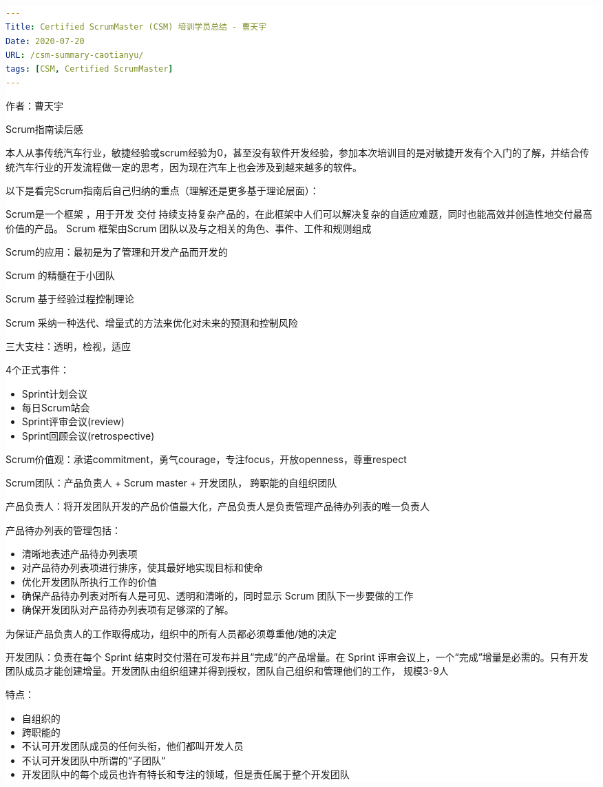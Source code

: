 ```yaml
---
Title: Certified ScrumMaster (CSM) 培训学员总结 - 曹天宇
Date: 2020-07-20
URL: /csm-summary-caotianyu/
tags: [CSM, Certified ScrumMaster]
---
```


作者：曹天宇

Scrum指南读后感

本人从事传统汽车行业，敏捷经验或scrum经验为0，甚至没有软件开发经验，参加本次培训目的是对敏捷开发有个入门的了解，并结合传统汽车行业的开发流程做一定的思考，因为现在汽车上也会涉及到越来越多的软件。

以下是看完Scrum指南后自己归纳的重点（理解还是更多基于理论层面）：

Scrum是一个框架 ，用于开发 交付 持续支持复杂产品的，在此框架中人们可以解决复杂的自适应难题，同时也能高效并创造性地交付最高价值的产品。
Scrum 框架由Scrum 团队以及与之相关的角色、事件、工件和规则组成 

Scrum的应用：最初是为了管理和开发产品而开发的

Scrum 的精髓在于小团队

Scrum 基于经验过程控制理论

Scrum 采纳一种迭代、增量式的方法来优化对未来的预测和控制风险

三大支柱：透明，检视，适应

4个正式事件：

- Sprint计划会议
- 每日Scrum站会
- Sprint评审会议(review) 
- Sprint回顾会议(retrospective)

Scrum价值观：承诺commitment，勇气courage，专注focus，开放openness，尊重respect

Scrum团队：产品负责人 + Scrum master + 开发团队， 跨职能的自组织团队

产品负责人：将开发团队开发的产品价值最大化，产品负责人是负责管理产品待办列表的唯一负责人

产品待办列表的管理包括： 

- 清晰地表述产品待办列表项
- 对产品待办列表项进行排序，使其最好地实现目标和使命 
- 优化开发团队所执行工作的价值
- 确保产品待办列表对所有人是可见、透明和清晰的，同时显示 Scrum 团队下一步要做的工作
- 确保开发团队对产品待办列表项有足够深的了解。 

为保证产品负责人的工作取得成功，组织中的所有人员都必须尊重他/她的决定

开发团队：负责在每个 Sprint 结束时交付潜在可发布并且“完成”的产品增量。在 Sprint 评审会议上，一个“完成”增量是必需的。只有开发团队成员才能创建增量。开发团队由组织组建并得到授权，团队自己组织和管理他们的工作， 规模3-9人

特点：

- 自组织的
- 跨职能的
- 不认可开发团队成员的任何头衔，他们都叫开发人员
- 不认可开发团队中所谓的“子团队“
- 开发团队中的每个成员也许有特长和专注的领域，但是责任属于整个开发团队
